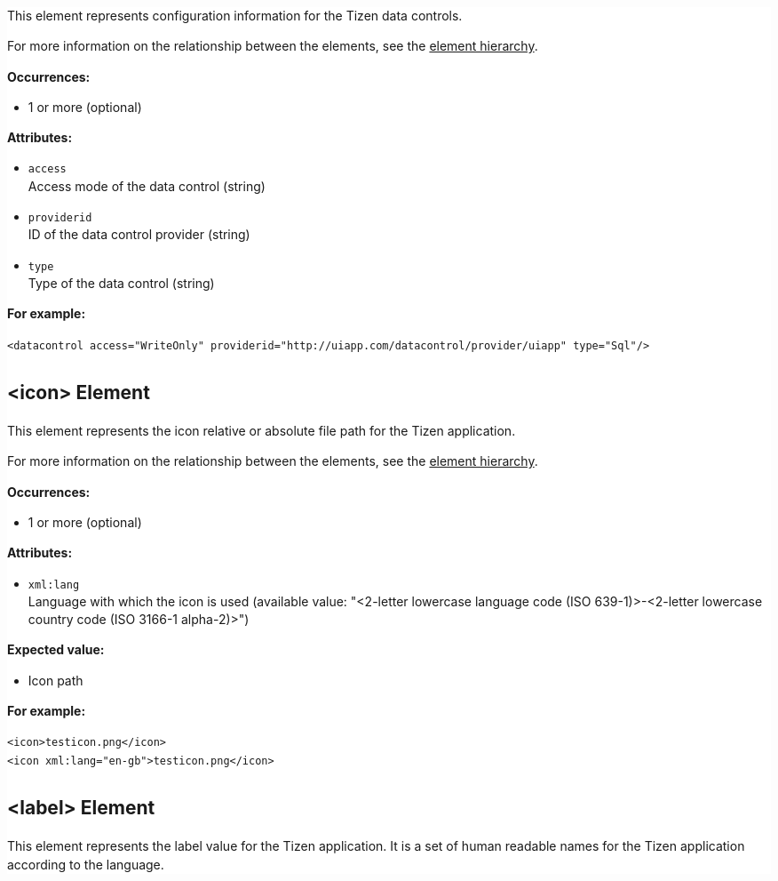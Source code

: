 This element represents configuration information for the Tizen data controls.

For more information on the relationship between the elements, see the [element hierarchy](manifest-text-editor.md#hierarchy).

**Occurrences:**

- 1 or more (optional)

**Attributes:**

- `access`  
Access mode of the data control (string)

- `providerid`  
ID of the data control provider (string)

- `type`  
Type of the data control (string)

**For example:**

```
<datacontrol access="WriteOnly" providerid="http://uiapp.com/datacontrol/provider/uiapp" type="Sql"/>
```

## \<icon\> Element

This element represents the icon relative or absolute file path for the Tizen application.

For more information on the relationship between the elements, see the [element hierarchy](manifest-text-editor.md#hierarchy).

**Occurrences:**

- 1 or more (optional)

**Attributes:**

- `xml:lang`  
Language with which the icon is used (available value: "\<2-letter lowercase language code (ISO 639-1)\>-\<2-letter lowercase country code (ISO 3166-1 alpha-2)\>")

**Expected value:**

- Icon path

**For example:**

```
<icon>testicon.png</icon>
<icon xml:lang="en-gb">testicon.png</icon>
```

## \<label\> Element

This element represents the label value for the Tizen application. It is a set of human readable names for the Tizen application according to the language.
